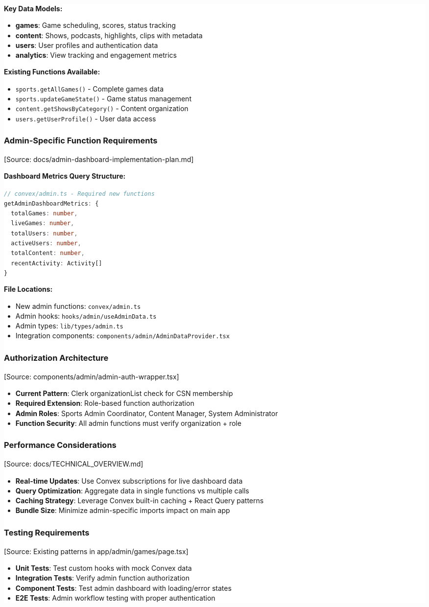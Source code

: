 **Key Data Models:**
- **games**: Game scheduling, scores, status tracking
- **content**: Shows, podcasts, highlights, clips with metadata
- **users**: User profiles and authentication data
- **analytics**: View tracking and engagement metrics

**Existing Functions Available:**
- `sports.getAllGames()` - Complete games data
- `sports.updateGameState()` - Game status management
- `content.getShowsByCategory()` - Content organization
- `users.getUserProfile()` - User data access

### Admin-Specific Function Requirements
[Source: docs/admin-dashboard-implementation-plan.md]

**Dashboard Metrics Query Structure:**
```typescript
// convex/admin.ts - Required new functions
getAdminDashboardMetrics: {
  totalGames: number,
  liveGames: number, 
  totalUsers: number,
  activeUsers: number,
  totalContent: number,
  recentActivity: Activity[]
}
```

**File Locations:**
- New admin functions: `convex/admin.ts`
- Admin hooks: `hooks/admin/useAdminData.ts` 
- Admin types: `lib/types/admin.ts`
- Integration components: `components/admin/AdminDataProvider.tsx`

### Authorization Architecture
[Source: components/admin/admin-auth-wrapper.tsx]
- **Current Pattern**: Clerk organizationList check for CSN membership
- **Required Extension**: Role-based function authorization
- **Admin Roles**: Sports Admin Coordinator, Content Manager, System Administrator
- **Function Security**: All admin functions must verify organization + role

### Performance Considerations
[Source: docs/TECHNICAL_OVERVIEW.md]
- **Real-time Updates**: Use Convex subscriptions for live dashboard data
- **Query Optimization**: Aggregate data in single functions vs multiple calls
- **Caching Strategy**: Leverage Convex built-in caching + React Query patterns
- **Bundle Size**: Minimize admin-specific imports impact on main app

### Testing Requirements
[Source: Existing patterns in app/admin/games/page.tsx]
- **Unit Tests**: Test custom hooks with mock Convex data
- **Integration Tests**: Verify admin function authorization
- **Component Tests**: Test admin dashboard with loading/error states
- **E2E Tests**: Admin workflow testing with proper authentication
